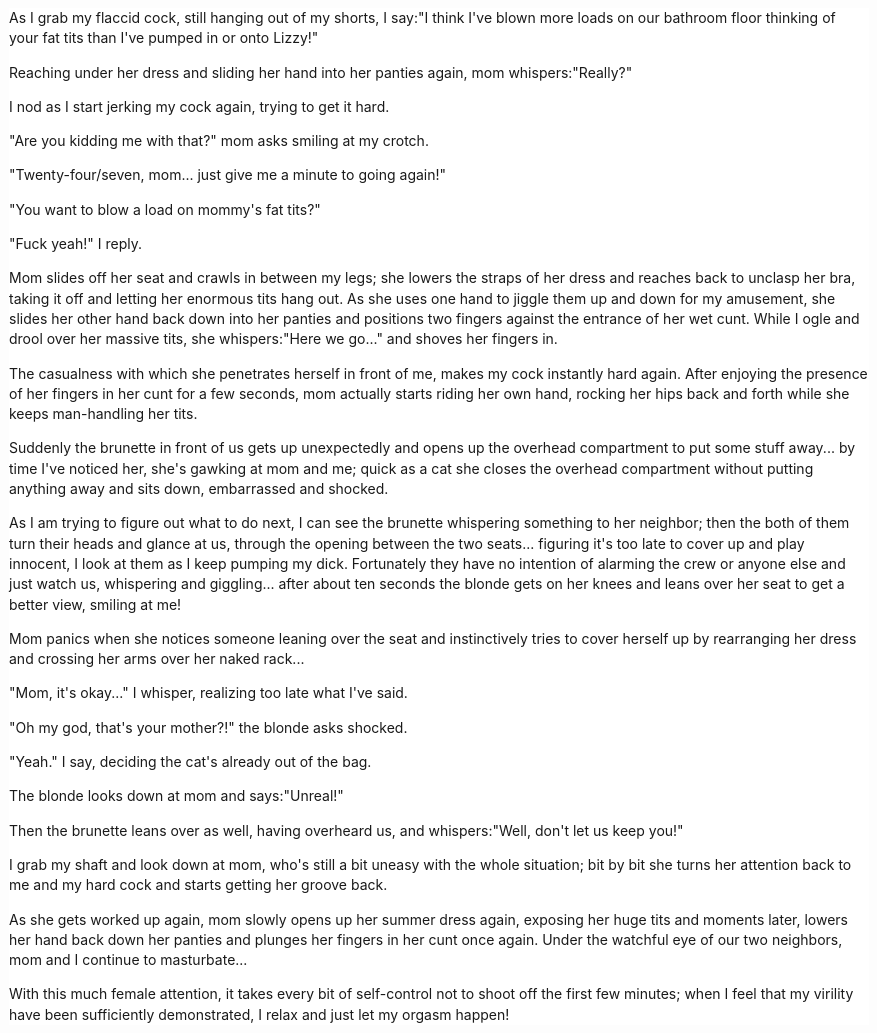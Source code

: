 As I grab my flaccid cock, still hanging out of my shorts, I say:"I think I've blown more loads on our bathroom floor thinking of your fat tits than I've pumped in or onto Lizzy!" 

Reaching under her dress and sliding her hand into her panties again, mom whispers:"Really?" 

I nod as I start jerking my cock again, trying to get it hard. 

"Are you kidding me with that?" mom asks smiling at my crotch. 

"Twenty-four/seven, mom... just give me a minute to going again!" 

"You want to blow a load on mommy's fat tits?" 

"Fuck yeah!" I reply. 

Mom slides off her seat and crawls in between my legs; she lowers the straps of her dress and reaches back to unclasp her bra, taking it off and letting her enormous tits hang out. As she uses one hand to jiggle them up and down for my amusement, she slides her other hand back down into her panties and positions two fingers against the entrance of her wet cunt. While I ogle and drool over her massive tits, she whispers:"Here we go..." and shoves her fingers in. 

The casualness with which she penetrates herself in front of me, makes my cock instantly hard again. After enjoying the presence of her fingers in her cunt for a few seconds, mom actually starts riding her own hand, rocking her hips back and forth while she keeps man-handling her tits. 

Suddenly the brunette in front of us gets up unexpectedly and opens up the overhead compartment to put some stuff away... by time I've noticed her, she's gawking at mom and me; quick as a cat she closes the overhead compartment without putting anything away and sits down, embarrassed and shocked. 

As I am trying to figure out what to do next, I can see the brunette whispering something to her neighbor; then the both of them turn their heads and glance at us, through the opening between the two seats... figuring it's too late to cover up and play innocent, I look at them as I keep pumping my dick. Fortunately they have no intention of alarming the crew or anyone else and just watch us, whispering and giggling... after about ten seconds the blonde gets on her knees and leans over her seat to get a better view, smiling at me! 

Mom panics when she notices someone leaning over the seat and instinctively tries to cover herself up by rearranging her dress and crossing her arms over her naked rack... 

"Mom, it's okay..." I whisper, realizing too late what I've said. 

"Oh my god, that's your mother?!" the blonde asks shocked. 

"Yeah." I say, deciding the cat's already out of the bag. 

The blonde looks down at mom and says:"Unreal!" 

Then the brunette leans over as well, having overheard us, and whispers:"Well, don't let us keep you!" 

I grab my shaft and look down at mom, who's still a bit uneasy with the whole situation; bit by bit she turns her attention back to me and my hard cock and starts getting her groove back. 

As she gets worked up again, mom slowly opens up her summer dress again, exposing her huge tits and moments later, lowers her hand back down her panties and plunges her fingers in her cunt once again. Under the watchful eye of our two neighbors, mom and I continue to masturbate... 

With this much female attention, it takes every bit of self-control not to shoot off the first few minutes; when I feel that my virility have been sufficiently demonstrated, I relax and just let my orgasm happen! 
